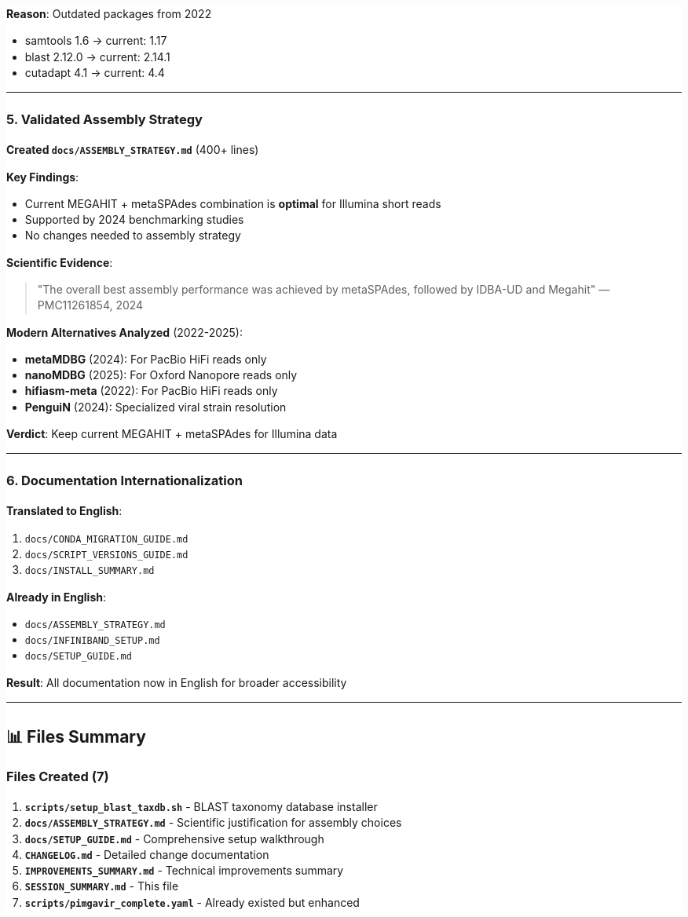 **Reason**: Outdated packages from 2022
- samtools 1.6 → current: 1.17
- blast 2.12.0 → current: 2.14.1
- cutadapt 4.1 → current: 4.4

---

### 5. Validated Assembly Strategy

**Created `docs/ASSEMBLY_STRATEGY.md`** (400+ lines)

**Key Findings**:
- Current MEGAHIT + metaSPAdes combination is **optimal** for Illumina short reads
- Supported by 2024 benchmarking studies
- No changes needed to assembly strategy

**Scientific Evidence**:
> "The overall best assembly performance was achieved by metaSPAdes,
> followed by IDBA-UD and Megahit" — PMC11261854, 2024

**Modern Alternatives Analyzed** (2022-2025):
- **metaMDBG** (2024): For PacBio HiFi reads only
- **nanoMDBG** (2025): For Oxford Nanopore reads only
- **hifiasm-meta** (2022): For PacBio HiFi reads only
- **PenguiN** (2024): Specialized viral strain resolution

**Verdict**: Keep current MEGAHIT + metaSPAdes for Illumina data

---

### 6. Documentation Internationalization

**Translated to English**:
1. `docs/CONDA_MIGRATION_GUIDE.md`
2. `docs/SCRIPT_VERSIONS_GUIDE.md`
3. `docs/INSTALL_SUMMARY.md`

**Already in English**:
- `docs/ASSEMBLY_STRATEGY.md`
- `docs/INFINIBAND_SETUP.md`
- `docs/SETUP_GUIDE.md`

**Result**: All documentation now in English for broader accessibility

---

## 📊 Files Summary

### Files Created (7)

1. **`scripts/setup_blast_taxdb.sh`** - BLAST taxonomy database installer
2. **`docs/ASSEMBLY_STRATEGY.md`** - Scientific justification for assembly choices
3. **`docs/SETUP_GUIDE.md`** - Comprehensive setup walkthrough
4. **`CHANGELOG.md`** - Detailed change documentation
5. **`IMPROVEMENTS_SUMMARY.md`** - Technical improvements summary
6. **`SESSION_SUMMARY.md`** - This file
7. **`scripts/pimgavir_complete.yaml`** - Already existed but enhanced
